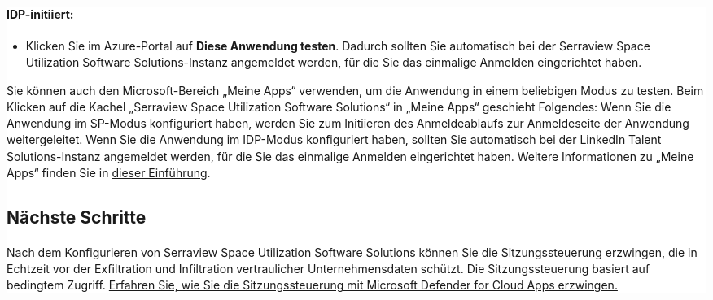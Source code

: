 #### <a name="idp-initiated"></a>IDP-initiiert:

* Klicken Sie im Azure-Portal auf **Diese Anwendung testen**. Dadurch sollten Sie automatisch bei der Serraview Space Utilization Software Solutions-Instanz angemeldet werden, für die Sie das einmalige Anmelden eingerichtet haben. 

Sie können auch den Microsoft-Bereich „Meine Apps“ verwenden, um die Anwendung in einem beliebigen Modus zu testen. Beim Klicken auf die Kachel „Serraview Space Utilization Software Solutions“ in „Meine Apps“ geschieht Folgendes: Wenn Sie die Anwendung im SP-Modus konfiguriert haben, werden Sie zum Initiieren des Anmeldeablaufs zur Anmeldeseite der Anwendung weitergeleitet. Wenn Sie die Anwendung im IDP-Modus konfiguriert haben, sollten Sie automatisch bei der LinkedIn Talent Solutions-Instanz angemeldet werden, für die Sie das einmalige Anmelden eingerichtet haben. Weitere Informationen zu „Meine Apps“ finden Sie in [dieser Einführung](https://support.microsoft.com/account-billing/sign-in-and-start-apps-from-the-my-apps-portal-2f3b1bae-0e5a-4a86-a33e-876fbd2a4510).

## <a name="next-steps"></a>Nächste Schritte

Nach dem Konfigurieren von Serraview Space Utilization Software Solutions können Sie die Sitzungssteuerung erzwingen, die in Echtzeit vor der Exfiltration und Infiltration vertraulicher Unternehmensdaten schützt. Die Sitzungssteuerung basiert auf bedingtem Zugriff. [Erfahren Sie, wie Sie die Sitzungssteuerung mit Microsoft Defender for Cloud Apps erzwingen.](/cloud-app-security/proxy-deployment-aad)
